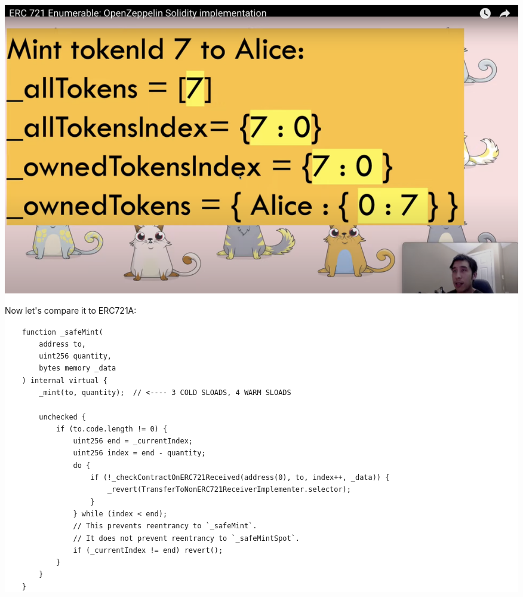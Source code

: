 ![ERC721Enumerable](./assets/ERC721Enumerable.png)

Now let's compare it to ERC721A:

```solidity
    function _safeMint(
        address to,
        uint256 quantity,
        bytes memory _data
    ) internal virtual {
        _mint(to, quantity);  // <---- 3 COLD SLOADS, 4 WARM SLOADS

        unchecked {
            if (to.code.length != 0) {
                uint256 end = _currentIndex;
                uint256 index = end - quantity;
                do {
                    if (!_checkContractOnERC721Received(address(0), to, index++, _data)) {
                        _revert(TransferToNonERC721ReceiverImplementer.selector);
                    }
                } while (index < end);
                // This prevents reentrancy to `_safeMint`.
                // It does not prevent reentrancy to `_safeMintSpot`.
                if (_currentIndex != end) revert();
            }
        }
    }
```
